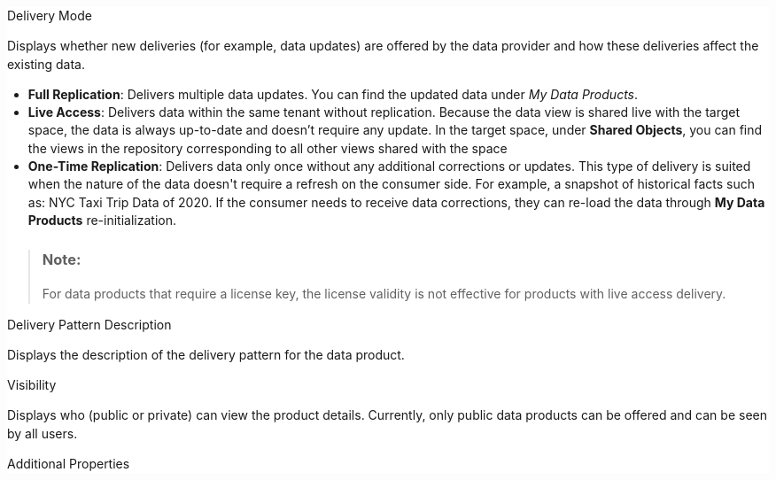 Delivery Mode

</td>
<td valign="top">

Displays whether new deliveries \(for example, data updates\) are offered by the data provider and how these deliveries affect the existing data.

-   **Full Replication**: Delivers multiple data updates. You can find the updated data under *My Data Products*.
-   **Live Access**: Delivers data within the same tenant without replication. Because the data view is shared live with the target space, the data is always up-to-date and doesn’t require any update. In the target space, under **Shared Objects**, you can find the views in the repository corresponding to all other views shared with the space
-   **One-Time Replication**: Delivers data only once without any additional corrections or updates. This type of delivery is suited when the nature of the data doesn't require a refresh on the consumer side. For example, a snapshot of historical facts such as: NYC Taxi Trip Data of 2020. If the consumer needs to receive data corrections, they can re-load the data through **My Data Products** re-initialization.

> ### Note:  
> For data products that require a license key, the license validity is not effective for products with live access delivery.



</td>
</tr>
<tr>
<td valign="top">

Delivery Pattern Description

</td>
<td valign="top">

Displays the description of the delivery pattern for the data product.

</td>
</tr>
<tr>
<td valign="top">

Visibility

</td>
<td valign="top">

Displays who \(public or private\) can view the product details. Currently, only public data products can be offered and can be seen by all users.

</td>
</tr>
<tr>
<td valign="top">

Additional Properties

</td>
<td valign="top">
